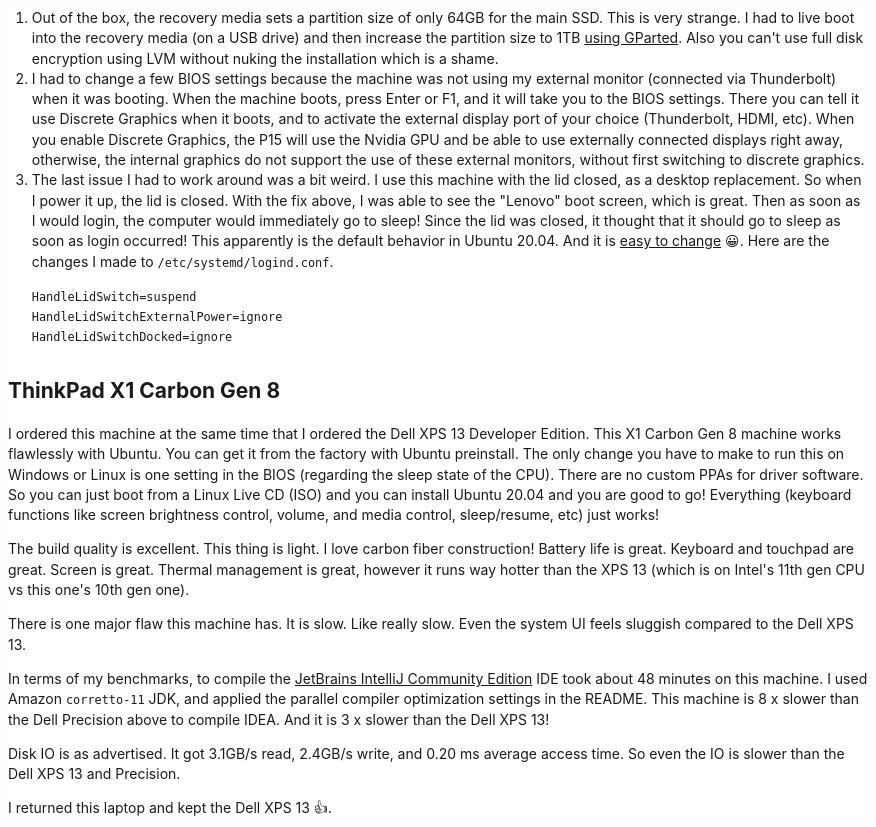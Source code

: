1. Out of the box, the recovery media sets a partition size of only 64GB for the main SSD. This is
   very strange. I had to live boot into the recovery media (on a USB drive) and then increase the
   partition size to 1TB
   [using GParted](https://www.howtogeek.com/114503/how-to-resize-your-ubuntu-partitions/). Also you
   can't use full disk encryption using LVM without nuking the installation which is a shame.
2. I had to change a few BIOS settings because the machine was not using my external monitor
   (connected via Thunderbolt) when it was booting. When the machine boots, press Enter or F1, and
   it will take you to the BIOS settings. There you can tell it use Discrete Graphics when it boots,
   and to activate the external display port of your choice (Thunderbolt, HDMI, etc). When you
   enable Discrete Graphics, the P15 will use the Nvidia GPU and be able to use externally connected
   displays right away, otherwise, the internal graphics do not support the use of these external
   monitors, without first switching to discrete graphics.
3. The last issue I had to work around was a bit weird. I use this machine with the lid closed, as a
   desktop replacement. So when I power it up, the lid is closed. With the fix above, I was able to
   see the "Lenovo" boot screen, which is great. Then as soon as I would login, the computer would
   immediately go to sleep! Since the lid was closed, it thought that it should go to sleep as soon
   as login occurred! This apparently is the default behavior in Ubuntu 20.04. And it is
   [easy to change](https://itsubuntu.com/configure-lid-close-behavior-of-your-laptop-with-ubuntu-20-04-lts/)
   😀. Here are the changes I made to `/etc/systemd/logind.conf`.
   ```properties
   HandleLidSwitch=suspend
   HandleLidSwitchExternalPower=ignore
   HandleLidSwitchDocked=ignore
   ```

## ThinkPad X1 Carbon Gen 8

I ordered this machine at the same time that I ordered the Dell XPS 13 Developer Edition. This X1
Carbon Gen 8 machine works flawlessly with Ubuntu. You can get it from the factory with Ubuntu
preinstall. The only change you have to make to run this on Windows or Linux is one setting in the
BIOS (regarding the sleep state of the CPU). There are no custom PPAs for driver software. So you
can just boot from a Linux Live CD (ISO) and you can install Ubuntu 20.04 and you are good to go!
Everything (keyboard functions like screen brightness control, volume, and media control,
sleep/resume, etc) just works!

The build quality is excellent. This thing is light. I love carbon fiber construction! Battery life
is great. Keyboard and touchpad are great. Screen is great. Thermal management is great, however it
runs way hotter than the XPS 13 (which is on Intel's 11th gen CPU vs this one's 10th gen one).

There is one major flaw this machine has. It is slow. Like really slow. Even the system UI feels
sluggish compared to the Dell XPS 13.

In terms of my benchmarks, to compile the
[JetBrains IntelliJ Community Edition](https://github.com/JetBrains/intellij-community) IDE took
about 48 minutes on this machine. I used Amazon `corretto-11` JDK, and applied the parallel compiler
optimization settings in the README. This machine is 8 x slower than the Dell Precision above to
compile IDEA. And it is 3 x slower than the Dell XPS 13!

Disk IO is as advertised. It got 3.1GB/s read, 2.4GB/s write, and 0.20 ms average access time. So
even the IO is slower than the Dell XPS 13 and Precision.

I returned this laptop and kept the Dell XPS 13 👍.
